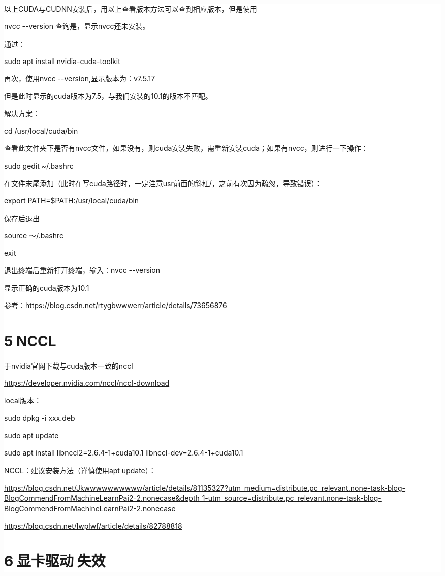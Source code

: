 以上CUDA与CUDNN安装后，用以上查看版本方法可以查到相应版本，但是使用

nvcc --version 查询是，显示nvcc还未安装。

通过：

sudo apt install nvidia-cuda-toolkit

再次，使用nvcc --version,显示版本为：v7.5.17

但是此时显示的cuda版本为7.5，与我们安装的10.1的版本不匹配。

解决方案：

cd /usr/local/cuda/bin

查看此文件夹下是否有nvcc文件，如果没有，则cuda安装失败，需重新安装cuda；如果有nvcc，则进行一下操作：

sudo gedit ~/.bashrc

在文件末尾添加（此时在写cuda路径时，一定注意usr前面的斜杠/，之前有次因为疏忽，导致错误）：

export PATH=$PATH:/usr/local/cuda/bin

保存后退出

source ～/.bashrc

exit

退出终端后重新打开终端，输入：nvcc --version

显示正确的cuda版本为10.1

参考：https://blog.csdn.net/rtygbwwwerr/article/details/73656876 

# 5 NCCL

于nvidia官网下载与cuda版本一致的nccl

https://developer.nvidia.com/nccl/nccl-download

local版本：

sudo dpkg -i xxx.deb

sudo apt update

sudo apt install libnccl2=2.6.4-1+cuda10.1 libnccl-dev=2.6.4-1+cuda10.1

NCCL：建议安装方法（谨慎使用apt update）：

https://blog.csdn.net/Jkwwwwwwwwww/article/details/81135327?utm_medium=distribute.pc_relevant.none-task-blog-BlogCommendFromMachineLearnPai2-2.nonecase&depth_1-utm_source=distribute.pc_relevant.none-task-blog-BlogCommendFromMachineLearnPai2-2.nonecase

https://blog.csdn.net/lwplwf/article/details/82788818



# 6 显卡驱动 失效
